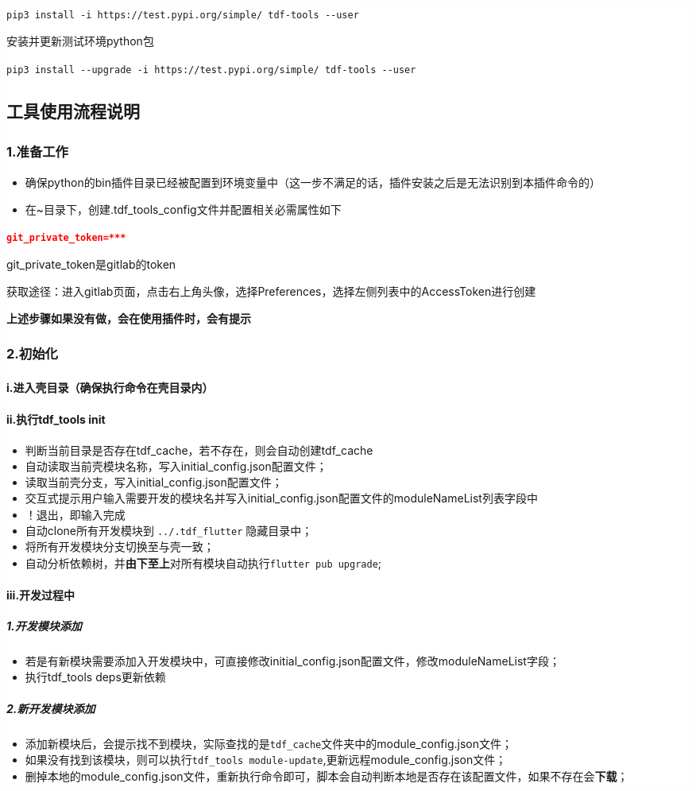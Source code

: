```
pip3 install -i https://test.pypi.org/simple/ tdf-tools --user
```

安装并更新测试环境python包

```
pip3 install --upgrade -i https://test.pypi.org/simple/ tdf-tools --user
```



## 工具使用流程说明

### 1.准备工作

- 确保python的bin插件目录已经被配置到环境变量中（这一步不满足的话，插件安装之后是无法识别到本插件命令的）

- 在~目录下，创建.tdf_tools_config文件并配置相关必需属性如下

```json
git_private_token=***
```

git_private_token是gitlab的token

获取途径：进入gitlab页面，点击右上角头像，选择Preferences，选择左侧列表中的AccessToken进行创建

**上述步骤如果没有做，会在使用插件时，会有提示**

### 2.初始化

#### i.进入壳目录（确保执行命令在壳目录内）

#### ii.执行tdf_tools init

- 判断当前目录是否存在tdf_cache，若不存在，则会自动创建tdf_cache
- 自动读取当前壳模块名称，写入initial_config.json配置文件；
- 读取当前壳分支，写入initial_config.json配置文件；
- 交互式提示用户输入需要开发的模块名并写入initial_config.json配置文件的moduleNameList列表字段中
- ！退出，即输入完成
- 自动clone所有开发模块到  ```../.tdf_flutter```  隐藏目录中；
- 将所有开发模块分支切换至与壳一致；
- 自动分析依赖树，并**由下至上**对所有模块自动执行```flutter pub upgrade```;

#### iii.开发过程中

##### 1.开发模块添加

- 若是有新模块需要添加入开发模块中，可直接修改initial_config.json配置文件，修改moduleNameList字段；
- 执行tdf_tools deps更新依赖

##### 2.新开发模块添加

- 添加新模块后，会提示找不到模块，实际查找的是```tdf_cache```文件夹中的module_config.json文件；
- 如果没有找到该模块，则可以执行```tdf_tools module-update```,更新远程module_config.json文件；
- 删掉本地的module_config.json文件，重新执行命令即可，脚本会自动判断本地是否存在该配置文件，如果不存在会**下载**；
